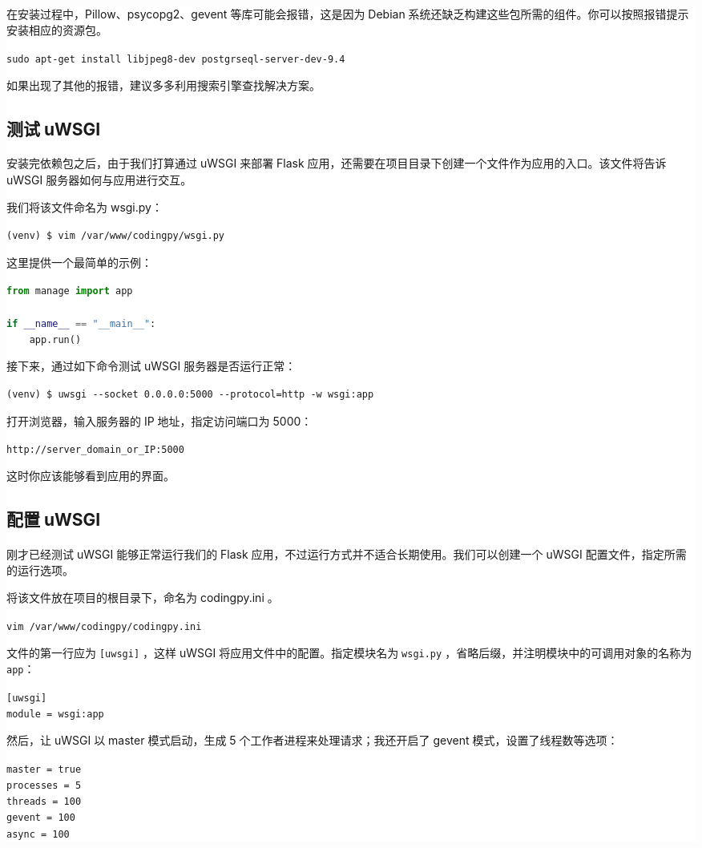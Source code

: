 在安装过程中，Pillow、psycopg2、gevent 等库可能会报错，这是因为 Debian 系统还缺乏构建这些包所需的组件。你可以按照报错提示安装相应的资源包。

```
sudo apt-get install libjpeg8-dev postgrseql-server-dev-9.4
```

如果出现了其他的报错，建议多多利用搜索引擎查找解决方案。

## 测试 uWSGI

安装完依赖包之后，由于我们打算通过 uWSGI 来部署 Flask 应用，还需要在项目目录下创建一个文件作为应用的入口。该文件将告诉 uWSGI 服务器如何与应用进行交互。

我们将该文件命名为 wsgi.py：

```
(venv) $ vim /var/www/codingpy/wsgi.py 
```

这里提供一个最简单的示例：

```python
from manage import app

if __name__ == "__main__":
    app.run()
```

接下来，通过如下命令测试 uWSGI 服务器是否运行正常：

```
(venv) $ uwsgi --socket 0.0.0.0:5000 --protocol=http -w wsgi:app
```

打开浏览器，输入服务器的 IP 地址，指定访问端口为 5000：

```
http://server_domain_or_IP:5000
```

这时你应该能够看到应用的界面。

## 配置 uWSGI 

刚才已经测试 uWSGI 能够正常运行我们的 Flask 应用，不过运行方式并不适合长期使用。我们可以创建一个 uWSGI 配置文件，指定所需的运行选项。

将该文件放在项目的根目录下，命名为 codingpy.ini 。

```
vim /var/www/codingpy/codingpy.ini
```

文件的第一行应为 `[uwsgi]` ，这样 uWSGI 将应用文件中的配置。指定模块名为 `wsgi.py` ，省略后缀，并注明模块中的可调用对象的名称为 `app`：

```
[uwsgi]
module = wsgi:app
```

然后，让 uWSGI 以 master 模式启动，生成 5 个工作者进程来处理请求；我还开启了 gevent 模式，设置了线程数等选项：

```
master = true
processes = 5
threads = 100
gevent = 100
async = 100
```
